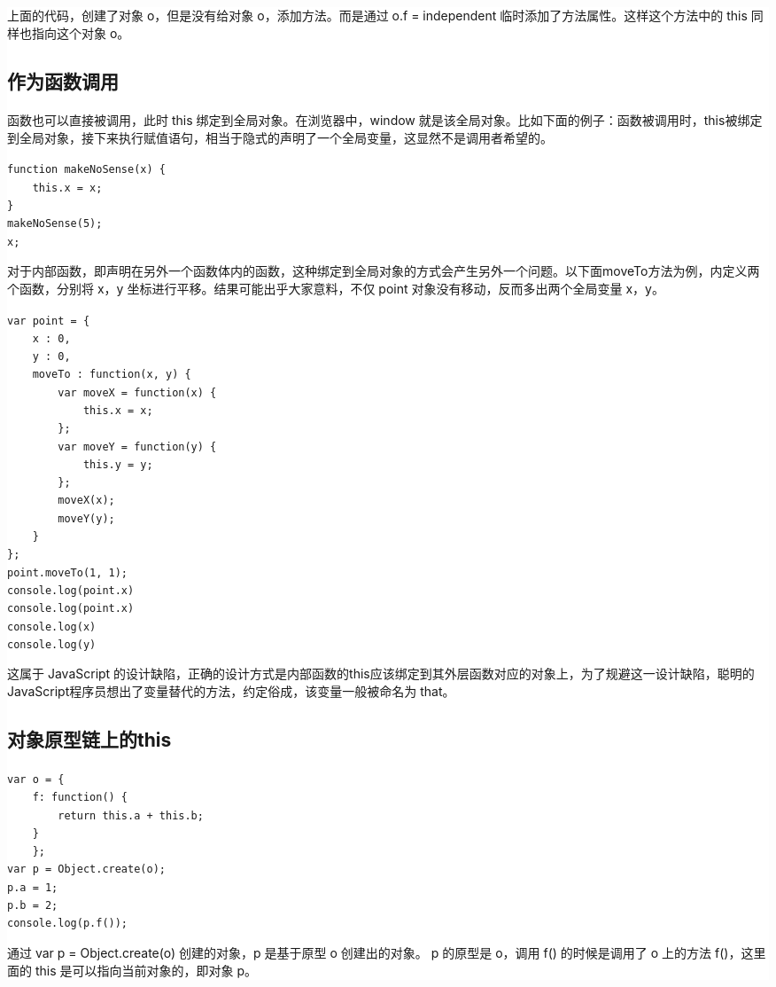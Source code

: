 上面的代码，创建了对象 o，但是没有给对象 o，添加方法。而是通过 o.f = independent 临时添加了方法属性。这样这个方法中的 this 同样也指向这个对象 o。

## 作为函数调用
函数也可以直接被调用，此时 this 绑定到全局对象。在浏览器中，window 就是该全局对象。比如下面的例子：函数被调用时，this被绑定到全局对象，接下来执行赋值语句，相当于隐式的声明了一个全局变量，这显然不是调用者希望的。

```
function makeNoSense(x) { 
    this.x = x; 
} 
makeNoSense(5); 
x;
```

对于内部函数，即声明在另外一个函数体内的函数，这种绑定到全局对象的方式会产生另外一个问题。以下面moveTo方法为例，内定义两个函数，分别将 x，y 坐标进行平移。结果可能出乎大家意料，不仅 point 对象没有移动，反而多出两个全局变量 x，y。

```
var point = { 
    x : 0, 
    y : 0, 
    moveTo : function(x, y) { 
        var moveX = function(x) { 
            this.x = x;
        }; 
        var moveY = function(y) { 
            this.y = y;
        }; 
        moveX(x); 
        moveY(y); 
    } 
}; 
point.moveTo(1, 1); 
console.log(point.x) 
console.log(point.x) 
console.log(x)       
console.log(y)   
```    

这属于 JavaScript 的设计缺陷，正确的设计方式是内部函数的this应该绑定到其外层函数对应的对象上，为了规避这一设计缺陷，聪明的JavaScript程序员想出了变量替代的方法，约定俗成，该变量一般被命名为 that。

## 对象原型链上的this

```
var o = {
    f: function() {
        return this.a + this.b;
    }
    };
var p = Object.create(o);
p.a = 1;
p.b = 2;
console.log(p.f()); 
```
通过 var p = Object.create(o) 创建的对象，p 是基于原型 o 创建出的对象。
p 的原型是 o，调用 f() 的时候是调用了 o 上的方法 f()，这里面的 this 是可以指向当前对象的，即对象 p。
